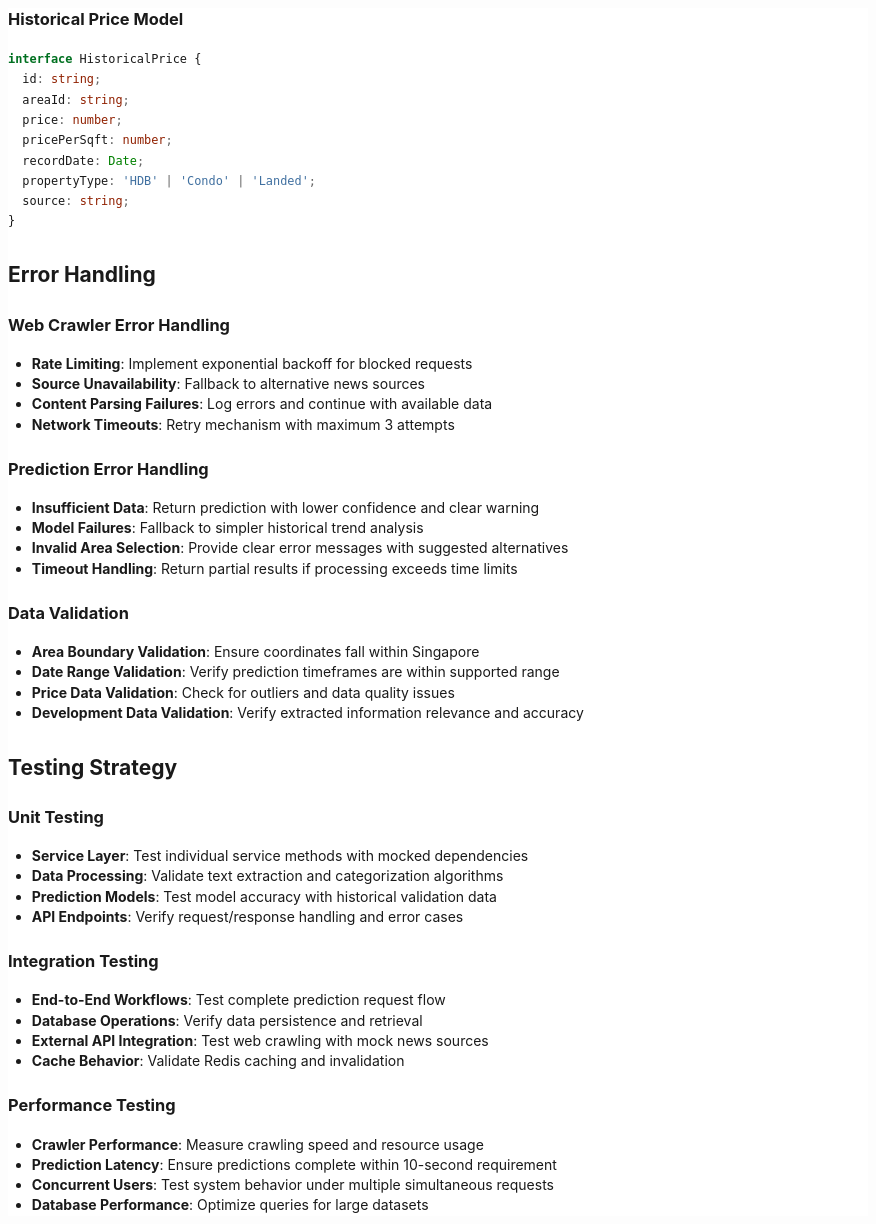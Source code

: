 ### Historical Price Model
```typescript
interface HistoricalPrice {
  id: string;
  areaId: string;
  price: number;
  pricePerSqft: number;
  recordDate: Date;
  propertyType: 'HDB' | 'Condo' | 'Landed';
  source: string;
}
```

## Error Handling

### Web Crawler Error Handling
- **Rate Limiting**: Implement exponential backoff for blocked requests
- **Source Unavailability**: Fallback to alternative news sources
- **Content Parsing Failures**: Log errors and continue with available data
- **Network Timeouts**: Retry mechanism with maximum 3 attempts

### Prediction Error Handling
- **Insufficient Data**: Return prediction with lower confidence and clear warning
- **Model Failures**: Fallback to simpler historical trend analysis
- **Invalid Area Selection**: Provide clear error messages with suggested alternatives
- **Timeout Handling**: Return partial results if processing exceeds time limits

### Data Validation
- **Area Boundary Validation**: Ensure coordinates fall within Singapore
- **Date Range Validation**: Verify prediction timeframes are within supported range
- **Price Data Validation**: Check for outliers and data quality issues
- **Development Data Validation**: Verify extracted information relevance and accuracy

## Testing Strategy

### Unit Testing
- **Service Layer**: Test individual service methods with mocked dependencies
- **Data Processing**: Validate text extraction and categorization algorithms
- **Prediction Models**: Test model accuracy with historical validation data
- **API Endpoints**: Verify request/response handling and error cases

### Integration Testing
- **End-to-End Workflows**: Test complete prediction request flow
- **Database Operations**: Verify data persistence and retrieval
- **External API Integration**: Test web crawling with mock news sources
- **Cache Behavior**: Validate Redis caching and invalidation

### Performance Testing
- **Crawler Performance**: Measure crawling speed and resource usage
- **Prediction Latency**: Ensure predictions complete within 10-second requirement
- **Concurrent Users**: Test system behavior under multiple simultaneous requests
- **Database Performance**: Optimize queries for large datasets
